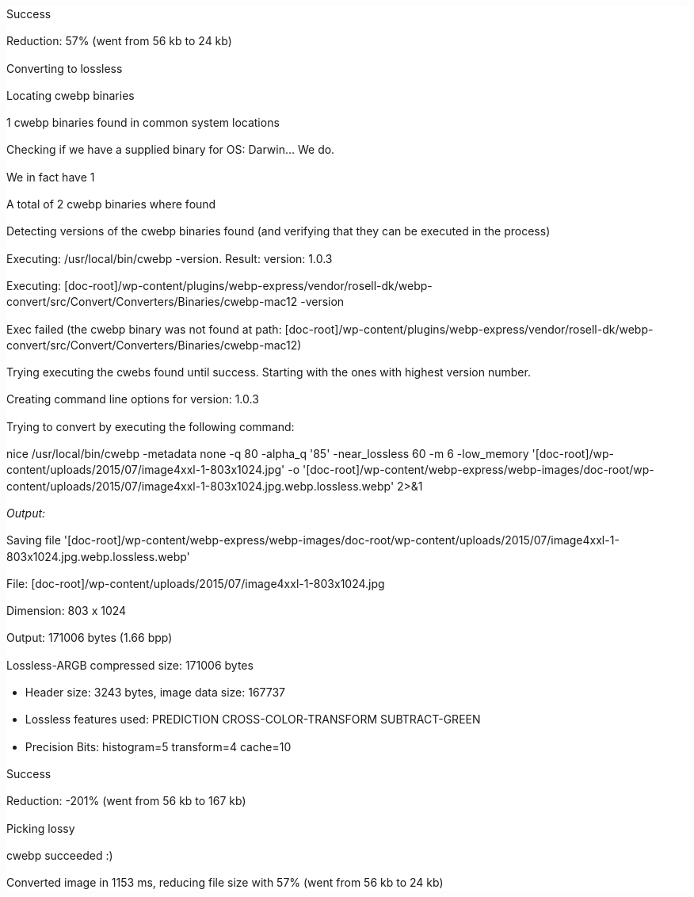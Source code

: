 Success

Reduction: 57% (went from 56 kb to 24 kb)


Converting to lossless

Locating cwebp binaries

1 cwebp binaries found in common system locations

Checking if we have a supplied binary for OS: Darwin... We do.

We in fact have 1

A total of 2 cwebp binaries where found

Detecting versions of the cwebp binaries found (and verifying that they can be executed in the process)

Executing: /usr/local/bin/cwebp -version. Result: version: 1.0.3

Executing: [doc-root]/wp-content/plugins/webp-express/vendor/rosell-dk/webp-convert/src/Convert/Converters/Binaries/cwebp-mac12 -version

Exec failed (the cwebp binary was not found at path: [doc-root]/wp-content/plugins/webp-express/vendor/rosell-dk/webp-convert/src/Convert/Converters/Binaries/cwebp-mac12)

Trying executing the cwebs found until success. Starting with the ones with highest version number.

Creating command line options for version: 1.0.3

Trying to convert by executing the following command:

nice /usr/local/bin/cwebp -metadata none -q 80 -alpha_q '85' -near_lossless 60 -m 6 -low_memory '[doc-root]/wp-content/uploads/2015/07/image4xxl-1-803x1024.jpg' -o '[doc-root]/wp-content/webp-express/webp-images/doc-root/wp-content/uploads/2015/07/image4xxl-1-803x1024.jpg.webp.lossless.webp' 2>&1


*Output:* 

Saving file '[doc-root]/wp-content/webp-express/webp-images/doc-root/wp-content/uploads/2015/07/image4xxl-1-803x1024.jpg.webp.lossless.webp'

File:      [doc-root]/wp-content/uploads/2015/07/image4xxl-1-803x1024.jpg

Dimension: 803 x 1024

Output:    171006 bytes (1.66 bpp)

Lossless-ARGB compressed size: 171006 bytes

  * Header size: 3243 bytes, image data size: 167737

  * Lossless features used: PREDICTION CROSS-COLOR-TRANSFORM SUBTRACT-GREEN

  * Precision Bits: histogram=5 transform=4 cache=10


Success

Reduction: -201% (went from 56 kb to 167 kb)


Picking lossy

cwebp succeeded :)


Converted image in 1153 ms, reducing file size with 57% (went from 56 kb to 24 kb)

